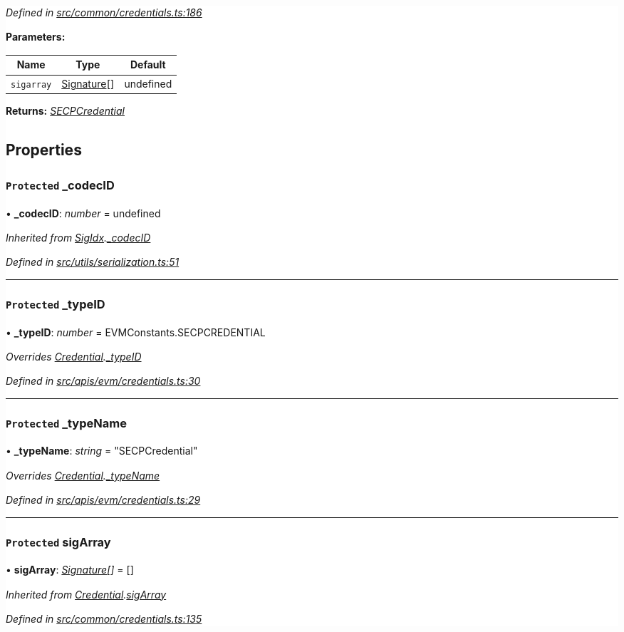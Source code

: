*Defined in [src/common/credentials.ts:186](https://github.com/chain4travel/caminojs/blob/ac57b5af/src/common/credentials.ts#L186)*

**Parameters:**

Name | Type | Default |
------ | ------ | ------ |
`sigarray` | [Signature](common_signature.signature.md)[] | undefined |

**Returns:** *[SECPCredential](api_evm_credentials.secpcredential.md)*

## Properties

### `Protected` _codecID

• **_codecID**: *number* = undefined

*Inherited from [SigIdx](common_signature.sigidx.md).[_codecID](common_signature.sigidx.md#protected-_codecid)*

*Defined in [src/utils/serialization.ts:51](https://github.com/chain4travel/caminojs/blob/ac57b5af/src/utils/serialization.ts#L51)*

___

### `Protected` _typeID

• **_typeID**: *number* = EVMConstants.SECPCREDENTIAL

*Overrides [Credential](common_signature.credential.md).[_typeID](common_signature.credential.md#protected-_typeid)*

*Defined in [src/apis/evm/credentials.ts:30](https://github.com/chain4travel/caminojs/blob/ac57b5af/src/apis/evm/credentials.ts#L30)*

___

### `Protected` _typeName

• **_typeName**: *string* = "SECPCredential"

*Overrides [Credential](common_signature.credential.md).[_typeName](common_signature.credential.md#protected-_typename)*

*Defined in [src/apis/evm/credentials.ts:29](https://github.com/chain4travel/caminojs/blob/ac57b5af/src/apis/evm/credentials.ts#L29)*

___

### `Protected` sigArray

• **sigArray**: *[Signature](common_signature.signature.md)[]* = []

*Inherited from [Credential](common_signature.credential.md).[sigArray](common_signature.credential.md#protected-sigarray)*

*Defined in [src/common/credentials.ts:135](https://github.com/chain4travel/caminojs/blob/ac57b5af/src/common/credentials.ts#L135)*
